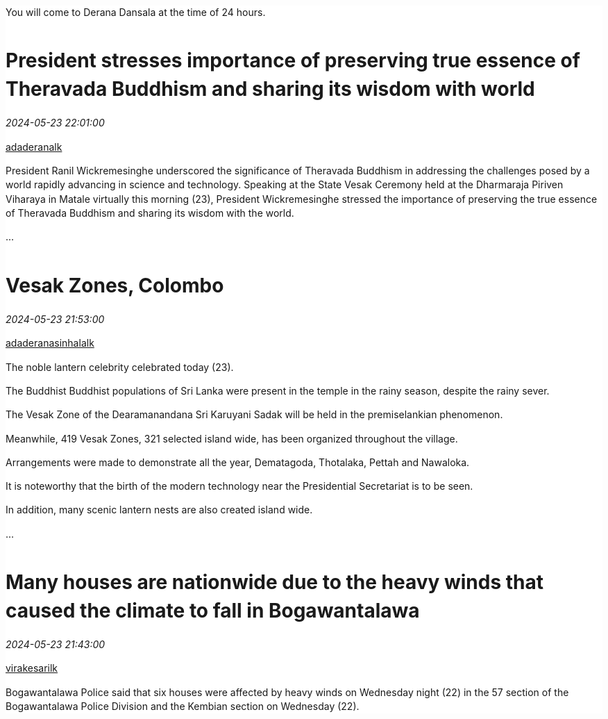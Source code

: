 You will come to Derana Dansala at the time of 24 hours.



# President stresses importance of preserving true essence of Theravada Buddhism and sharing its wisdom with world

*2024-05-23 22:01:00*

[adaderanalk](https://www.adaderana.lk/news/99405/president-stresses-importance-of-preserving-true-essence-of-theravada-buddhism-and-sharing-its-wisdom-with-world)

President Ranil Wickremesinghe underscored the significance of Theravada Buddhism in addressing the challenges posed by a world rapidly advancing in science and technology. Speaking at the State Vesak Ceremony held at the Dharmaraja Piriven Viharaya in Matale virtually this morning (23), President Wickremesinghe stressed the importance of preserving the true essence of Theravada Buddhism and sharing its wisdom with the world.

...



# Vesak Zones, Colombo

*2024-05-23 21:53:00*

[adaderanasinhalalk](http://sinhala.adaderana.lk/news/196953)

The noble lantern celebrity celebrated today (23).

The Buddhist Buddhist populations of Sri Lanka were present in the temple in the rainy season, despite the rainy sever.

The Vesak Zone of the Dearamanandana Sri Karuyani Sadak will be held in the premiselankian phenomenon.

Meanwhile, 419 Vesak Zones, 321 selected island wide, has been organized throughout the village.

Arrangements were made to demonstrate all the year, Dematagoda, Thotalaka, Pettah and Nawaloka.

It is noteworthy that the birth of the modern technology near the Presidential Secretariat is to be seen.

In addition, many scenic lantern nests are also created island wide.

...



# Many houses are nationwide due to the heavy winds that caused the climate to fall in Bogawantalawa

*2024-05-23 21:43:00*

[virakesarilk](https://www.virakesari.lk/article/184343)

Bogawantalawa Police said that six houses were affected by heavy winds on Wednesday night (22) in the 57 section of the Bogawantalawa Police Division and the Kembian section on Wednesday (22).
